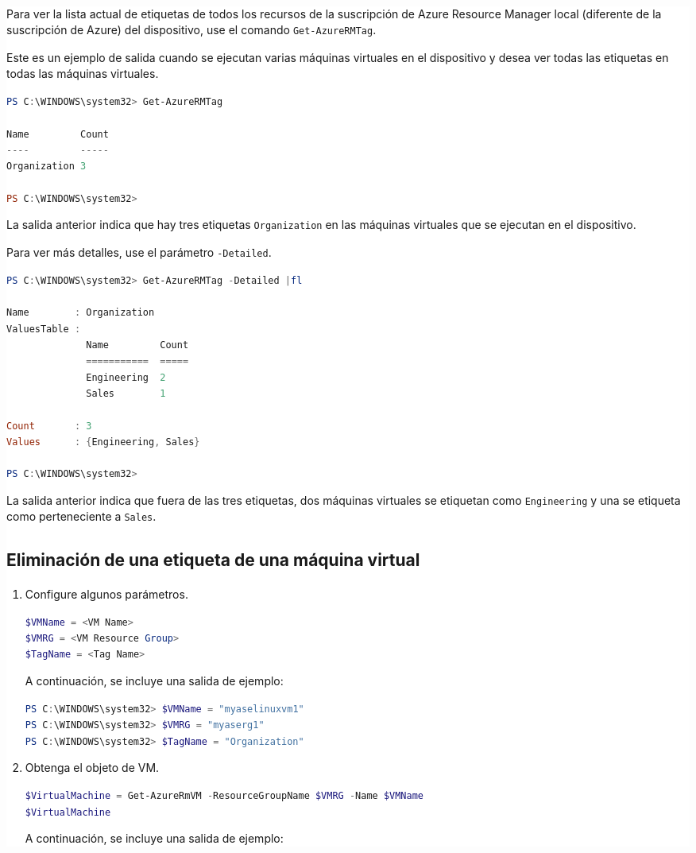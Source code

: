 Para ver la lista actual de etiquetas de todos los recursos de la suscripción de Azure Resource Manager local (diferente de la suscripción de Azure) del dispositivo, use el comando `Get-AzureRMTag`.


Este es un ejemplo de salida cuando se ejecutan varias máquinas virtuales en el dispositivo y desea ver todas las etiquetas en todas las máquinas virtuales.

```powershell
PS C:\WINDOWS\system32> Get-AzureRMTag

Name         Count
----         -----
Organization 3

PS C:\WINDOWS\system32>
```

La salida anterior indica que hay tres etiquetas `Organization` en las máquinas virtuales que se ejecutan en el dispositivo.

Para ver más detalles, use el parámetro `-Detailed`.

```powershell
PS C:\WINDOWS\system32> Get-AzureRMTag -Detailed |fl

Name        : Organization
ValuesTable :
              Name         Count
              ===========  =====
              Engineering  2
              Sales        1

Count       : 3
Values      : {Engineering, Sales}

PS C:\WINDOWS\system32>
```

La salida anterior indica que fuera de las tres etiquetas, dos máquinas virtuales se etiquetan como `Engineering` y una se etiqueta como perteneciente a `Sales`.

## <a name="remove-a-tag-from-a-vm"></a>Eliminación de una etiqueta de una máquina virtual

1. Configure algunos parámetros. 

    ```powershell
    $VMName = <VM Name>
    $VMRG = <VM Resource Group>
    $TagName = <Tag Name>
   ``` 
    A continuación, se incluye una salida de ejemplo:

    ```powershell
    PS C:\WINDOWS\system32> $VMName = "myaselinuxvm1"
    PS C:\WINDOWS\system32> $VMRG = "myaserg1"
    PS C:\WINDOWS\system32> $TagName = "Organization" 
    ```
2. Obtenga el objeto de VM.

    ```powershell
    $VirtualMachine = Get-AzureRmVM -ResourceGroupName $VMRG -Name $VMName
    $VirtualMachine   
    ```   

    A continuación, se incluye una salida de ejemplo:

    ```powershell
   ```